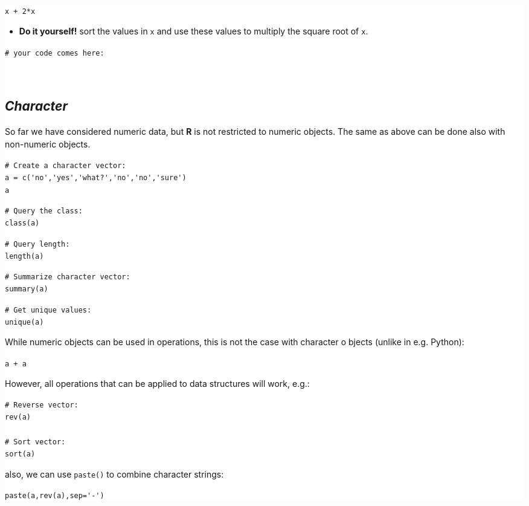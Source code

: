 ```{r}
x + 2*x
```

- **Do it yourself!** sort the values in `x` and use these values to multiply the square root of `x`.
```{r}
# your code comes here:
```

<br>

## *Character*
So far we have considered numeric data, but **R** is not restricted to numeric objects. 
The same as above can be done also with non-numeric objects.

```{r}
# Create a character vector:
a = c('no','yes','what?','no','no','sure')
a
```
```{r}
# Query the class:
class(a)
```
```{r}
# Query length:
length(a)
```
```{r}
# Summarize character vector:
summary(a)
```

```{r}
# Get unique values:
unique(a)
```

While numeric objects can be used in operations, this is not the case with character o
bjects (unlike in e.g. Python):

```{r,eval=FALSE}
a + a
```
However, all operations that can be applied to data structures will work, e.g.:
```{r}
# Reverse vector:
rev(a)

# Sort vector:
sort(a)
```
also, we can use `paste()` to combine character strings:
```{r}
paste(a,rev(a),sep='-')
```
